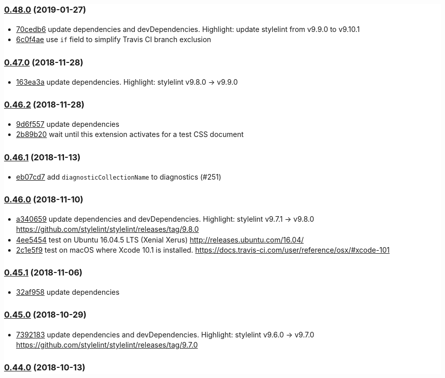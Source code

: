 ### [0.48.0](https://github.com/thibaudcolas/vscode-stylelint/tree/v0.48.0) (2019-01-27)

- [70cedb6](https://github.com/thibaudcolas/vscode-stylelint/commit/70cedb6) update dependencies and devDependencies. Highlight: update stylelint from v9.9.0 to v9.10.1
- [6c0f4ae](https://github.com/thibaudcolas/vscode-stylelint/commit/6c0f4ae) use `if` field to simplify Travis CI branch exclusion

### [0.47.0](https://github.com/thibaudcolas/vscode-stylelint/tree/v0.47.0) (2018-11-28)

- [163ea3a](https://github.com/thibaudcolas/vscode-stylelint/commit/163ea3a) update dependencies. Highlight: stylelint v9.8.0 -> v9.9.0

### [0.46.2](https://github.com/thibaudcolas/vscode-stylelint/tree/v0.46.2) (2018-11-28)

- [9d6f557](https://github.com/thibaudcolas/vscode-stylelint/commit/9d6f557) update dependencies
- [2b89b20](https://github.com/thibaudcolas/vscode-stylelint/commit/2b89b20) wait until this extension activates for a test CSS document

### [0.46.1](https://github.com/thibaudcolas/vscode-stylelint/tree/v0.46.1) (2018-11-13)

- [eb07cd7](https://github.com/thibaudcolas/vscode-stylelint/commit/eb07cd7) add `diagnosticCollectionName` to diagnostics (#251)

### [0.46.0](https://github.com/thibaudcolas/vscode-stylelint/tree/v0.46.0) (2018-11-10)

- [a340659](https://github.com/thibaudcolas/vscode-stylelint/commit/a340659) update dependencies and devDependencies. Highlight: stylelint v9.7.1 -> v9.8.0 https://github.com/stylelint/stylelint/releases/tag/9.8.0
- [4ee5454](https://github.com/thibaudcolas/vscode-stylelint/commit/4ee5454) test on Ubuntu 16.04.5 LTS (Xenial Xerus) http://releases.ubuntu.com/16.04/
- [2c1e5f9](https://github.com/thibaudcolas/vscode-stylelint/commit/2c1e5f9) test on macOS where Xcode 10.1 is installed. https://docs.travis-ci.com/user/reference/osx/#xcode-101

### [0.45.1](https://github.com/thibaudcolas/vscode-stylelint/tree/v0.45.1) (2018-11-06)

- [32af958](https://github.com/thibaudcolas/vscode-stylelint/commit/32af958) update dependencies

### [0.45.0](https://github.com/thibaudcolas/vscode-stylelint/tree/v0.45.0) (2018-10-29)

- [7392183](https://github.com/thibaudcolas/vscode-stylelint/commit/7392183) update dependencies and devDependencies. Highlight: stylelint v9.6.0 -> v9.7.0 https://github.com/stylelint/stylelint/releases/tag/9.7.0

### [0.44.0](https://github.com/thibaudcolas/vscode-stylelint/tree/v0.44.0) (2018-10-13)
